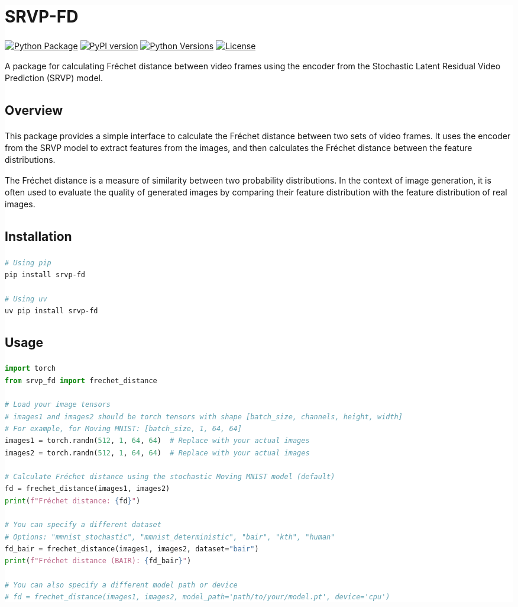 # SRVP-FD

[![Python Package](https://github.com/nkiyohara/srvp-fd/actions/workflows/python-package.yml/badge.svg)](https://github.com/nkiyohara/srvp-fd/actions/workflows/python-package.yml)
[![PyPI version](https://badge.fury.io/py/srvp-fd.svg)](https://badge.fury.io/py/srvp-fd)
[![Python Versions](https://img.shields.io/pypi/pyversions/srvp-fd.svg)](https://pypi.org/project/srvp-fd/)
[![License](https://img.shields.io/github/license/nkiyohara/srvp-fd.svg)](https://github.com/nkiyohara/srvp-fd/blob/main/LICENSE)

A package for calculating Fréchet distance between video frames using the encoder from the Stochastic Latent Residual Video Prediction (SRVP) model.

## Overview

This package provides a simple interface to calculate the Fréchet distance between two sets of video frames. It uses the encoder from the SRVP model to extract features from the images, and then calculates the Fréchet distance between the feature distributions.

The Fréchet distance is a measure of similarity between two probability distributions. In the context of image generation, it is often used to evaluate the quality of generated images by comparing their feature distribution with the feature distribution of real images.

## Installation

```bash
# Using pip
pip install srvp-fd

# Using uv
uv pip install srvp-fd
```

## Usage

```python
import torch
from srvp_fd import frechet_distance

# Load your image tensors
# images1 and images2 should be torch tensors with shape [batch_size, channels, height, width]
# For example, for Moving MNIST: [batch_size, 1, 64, 64]
images1 = torch.randn(512, 1, 64, 64)  # Replace with your actual images
images2 = torch.randn(512, 1, 64, 64)  # Replace with your actual images

# Calculate Fréchet distance using the stochastic Moving MNIST model (default)
fd = frechet_distance(images1, images2)
print(f"Fréchet distance: {fd}")

# You can specify a different dataset
# Options: "mmnist_stochastic", "mmnist_deterministic", "bair", "kth", "human"
fd_bair = frechet_distance(images1, images2, dataset="bair")
print(f"Fréchet distance (BAIR): {fd_bair}")

# You can also specify a different model path or device
# fd = frechet_distance(images1, images2, model_path='path/to/your/model.pt', device='cpu')
```
